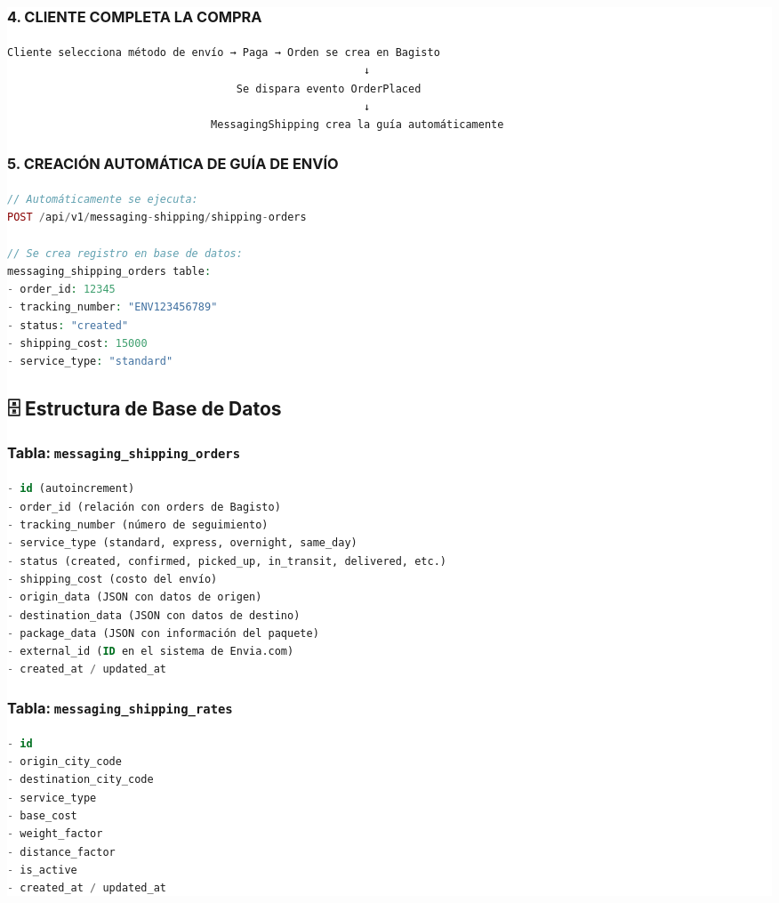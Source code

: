 ### 4. **CLIENTE COMPLETA LA COMPRA**
```
Cliente selecciona método de envío → Paga → Orden se crea en Bagisto
                                                        ↓
                                    Se dispara evento OrderPlaced
                                                        ↓
                                MessagingShipping crea la guía automáticamente
```

### 5. **CREACIÓN AUTOMÁTICA DE GUÍA DE ENVÍO**
```php
// Automáticamente se ejecuta:
POST /api/v1/messaging-shipping/shipping-orders

// Se crea registro en base de datos:
messaging_shipping_orders table:
- order_id: 12345
- tracking_number: "ENV123456789"
- status: "created"
- shipping_cost: 15000
- service_type: "standard"
```

## 🗄️ Estructura de Base de Datos

### Tabla: `messaging_shipping_orders`
```sql
- id (autoincrement)
- order_id (relación con orders de Bagisto)
- tracking_number (número de seguimiento)
- service_type (standard, express, overnight, same_day)
- status (created, confirmed, picked_up, in_transit, delivered, etc.)
- shipping_cost (costo del envío)
- origin_data (JSON con datos de origen)
- destination_data (JSON con datos de destino)
- package_data (JSON con información del paquete)
- external_id (ID en el sistema de Envia.com)
- created_at / updated_at
```

### Tabla: `messaging_shipping_rates`
```sql
- id
- origin_city_code
- destination_city_code
- service_type
- base_cost
- weight_factor
- distance_factor
- is_active
- created_at / updated_at
```
